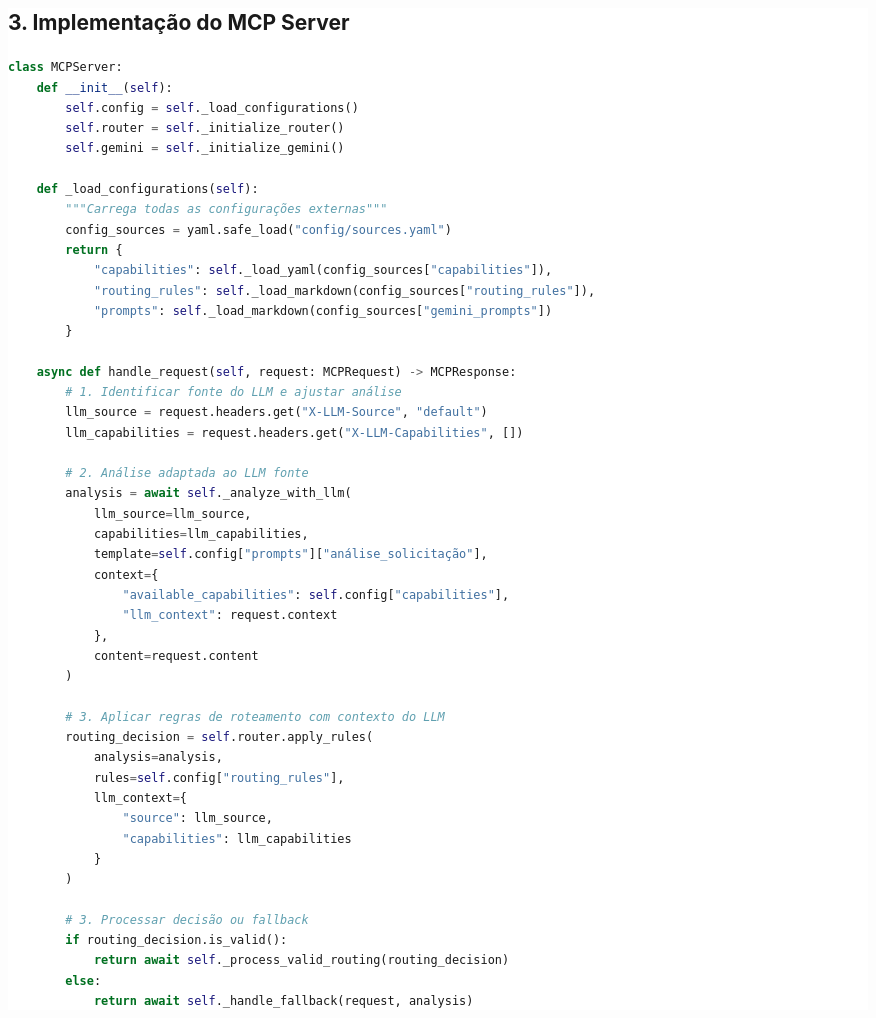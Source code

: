 ## 3. Implementação do MCP Server

```python
class MCPServer:
    def __init__(self):
        self.config = self._load_configurations()
        self.router = self._initialize_router()
        self.gemini = self._initialize_gemini()

    def _load_configurations(self):
        """Carrega todas as configurações externas"""
        config_sources = yaml.safe_load("config/sources.yaml")
        return {
            "capabilities": self._load_yaml(config_sources["capabilities"]),
            "routing_rules": self._load_markdown(config_sources["routing_rules"]),
            "prompts": self._load_markdown(config_sources["gemini_prompts"])
        }

    async def handle_request(self, request: MCPRequest) -> MCPResponse:
        # 1. Identificar fonte do LLM e ajustar análise
        llm_source = request.headers.get("X-LLM-Source", "default")
        llm_capabilities = request.headers.get("X-LLM-Capabilities", [])
        
        # 2. Análise adaptada ao LLM fonte
        analysis = await self._analyze_with_llm(
            llm_source=llm_source,
            capabilities=llm_capabilities,
            template=self.config["prompts"]["análise_solicitação"],
            context={
                "available_capabilities": self.config["capabilities"],
                "llm_context": request.context
            },
            content=request.content
        )

        # 3. Aplicar regras de roteamento com contexto do LLM
        routing_decision = self.router.apply_rules(
            analysis=analysis,
            rules=self.config["routing_rules"],
            llm_context={
                "source": llm_source,
                "capabilities": llm_capabilities
            }
        )

        # 3. Processar decisão ou fallback
        if routing_decision.is_valid():
            return await self._process_valid_routing(routing_decision)
        else:
            return await self._handle_fallback(request, analysis)
```

